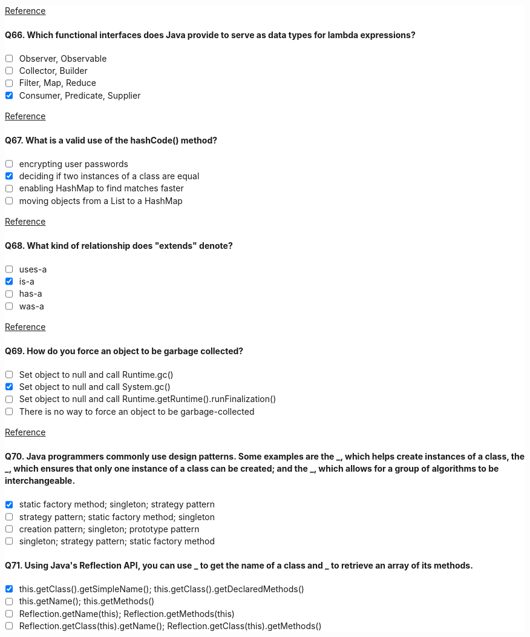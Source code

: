 [Reference](https://www.codejava.net/java-core/the-java-language/java-8-lambda-listener-example)

#### Q66. Which functional interfaces does Java provide to serve as data types for lambda expressions?

- [ ] Observer, Observable
- [ ] Collector, Builder
- [ ] Filter, Map, Reduce
- [x] Consumer, Predicate, Supplier

[Reference](https://www.baeldung.com/java-8-functional-interfaces)

#### Q67. What is a valid use of the hashCode() method?

- [ ] encrypting user passwords
- [x] deciding if two instances of a class are equal
- [ ] enabling HashMap to find matches faster
- [ ] moving objects from a List to a HashMap

[Reference](https://www.baeldung.com/java-hashcode)

#### Q68. What kind of relationship does "extends" denote?

- [ ] uses-a
- [x] is-a
- [ ] has-a
- [ ] was-a

[Reference](https://www.c-sharpcorner.com/UploadFile/3614a6/is-a-and-has-a-relationship-in-java/)

#### Q69. How do you force an object to be garbage collected?

- [ ] Set object to null and call Runtime.gc()
- [x] Set object to null and call System.gc()
- [ ] Set object to null and call Runtime.getRuntime().runFinalization()
- [ ] There is no way to force an object to be garbage-collected

[Reference](https://sematext.com/blog/java-garbage-collection/)

#### Q70. Java programmers commonly use design patterns. Some examples are the **\_**, which helps create instances of a class, the **\_**, which ensures that only one instance of a class can be created; and the **\_**, which allows for a group of algorithms to be interchangeable.

- [x] static factory method; singleton; strategy pattern
- [ ] strategy pattern; static factory method; singleton
- [ ] creation pattern; singleton; prototype pattern
- [ ] singleton; strategy pattern; static factory method

#### Q71. Using Java's Reflection API, you can use \_ to get the name of a class and \_ to retrieve an array of its methods.

- [x] this.getClass().getSimpleName(); this.getClass().getDeclaredMethods()
- [ ] this.getName(); this.getMethods()
- [ ] Reflection.getName(this); Reflection.getMethods(this)
- [ ] Reflection.getClass(this).getName(); Reflection.getClass(this).getMethods()
